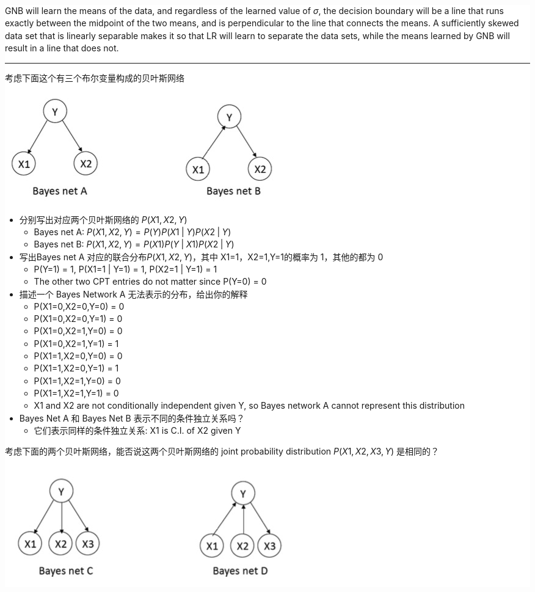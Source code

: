 GNB will learn the means of the data, and regardless of the learned value of $\sigma$, the decision boundary will be a line that runs exactly between the midpoint of the two means, and is perpendicular to the line that connects the means. A sufficiently skewed data set that is linearly separable makes it so that LR will learn to separate the data sets, while the means learned by GNB will result in a line that does not.

---

考虑下面这个有三个布尔变量构成的贝叶斯网络

![](./_resources/mr6.jpg)

+ 分别写出对应两个贝叶斯网络的 $P(X1,X2,Y)$
	+ Bayes net A: $P(X1,X2,Y)=P(Y)P(X1\;|\;Y)P(X2\;|\;Y)$
	+ Bayes net B: $P(X1,X2,Y)=P(X1)P(Y\;|\;X1)P(X2\;|\;Y)$
+ 写出Bayes net A 对应的联合分布$P(X1,X2,Y)$，其中 X1=1，X2=1,Y=1的概率为 1，其他的都为 0
	+ P(Y=1) = 1, P(X1=1 | Y=1) = 1, P(X2=1 | Y=1) = 1
	+ The other two CPT entries do not matter since P(Y=0) = 0
+ 描述一个 Bayes Network A 无法表示的分布，给出你的解释
	+ P(X1=0,X2=0,Y=0) = 0
	+ P(X1=0,X2=0,Y=1) = 0
	+ P(X1=0,X2=1,Y=0) = 0
	+ P(X1=0,X2=1,Y=1) = 1
	+ P(X1=1,X2=0,Y=0) = 0
	+ P(X1=1,X2=0,Y=1) = 1
	+ P(X1=1,X2=1,Y=0) = 0
	+ P(X1=1,X2=1,Y=1) = 0
	+ X1 and X2 are not conditionally independent given Y, so Bayes network A cannot represent this distribution
+ Bayes Net A 和 Bayes Net B 表示不同的条件独立关系吗？
	+ 它们表示同样的条件独立关系: X1 is C.I. of X2 given Y 

考虑下面的两个贝叶斯网络，能否说这两个贝叶斯网络的 joint probability distribution $P(X1,X2,X3,Y)$ 是相同的？

![](./_resources/mr7.jpg)
